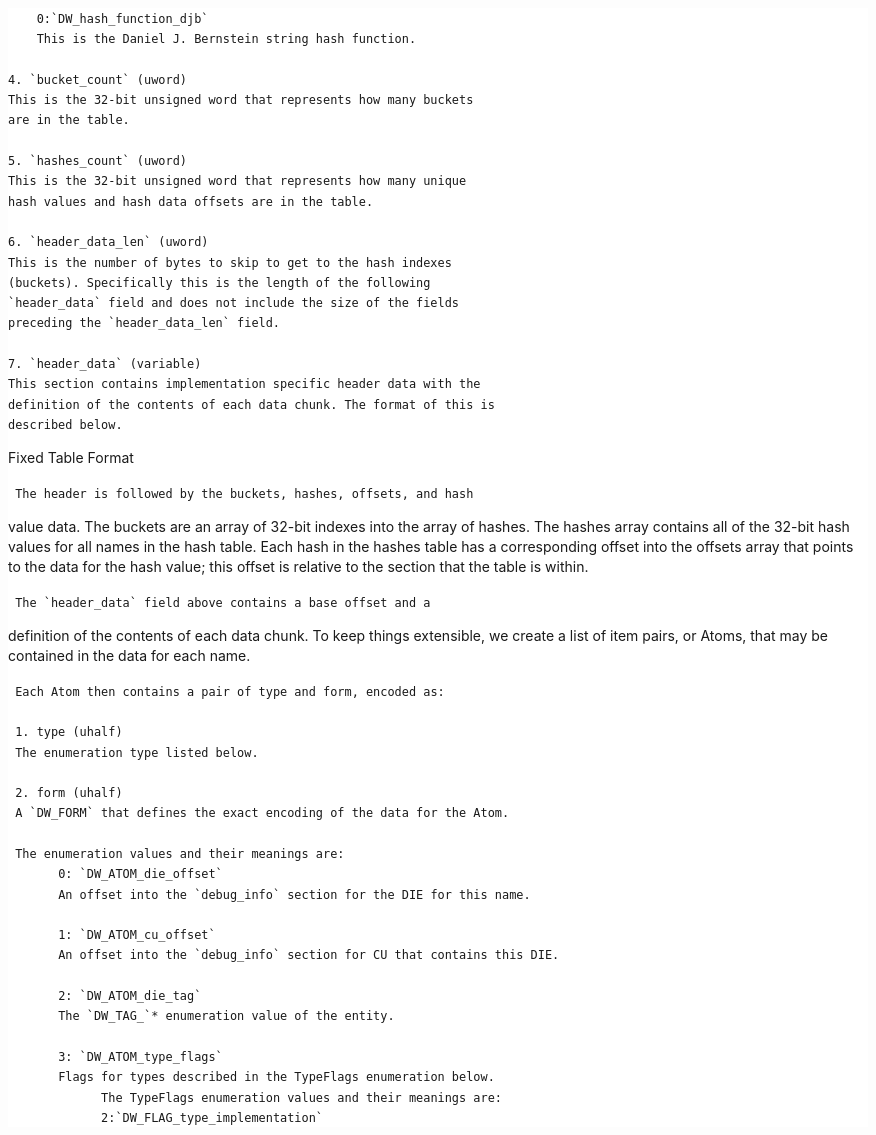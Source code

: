         0:`DW_hash_function_djb`
        This is the Daniel J. Bernstein string hash function.

    4. `bucket_count` (uword)
    This is the 32-bit unsigned word that represents how many buckets
    are in the table.

    5. `hashes_count` (uword)
    This is the 32-bit unsigned word that represents how many unique
    hash values and hash data offsets are in the table.

    6. `header_data_len` (uword)
    This is the number of bytes to skip to get to the hash indexes
    (buckets). Specifically this is the length of the following
    `header_data` field and does not include the size of the fields
    preceding the `header_data_len` field.

    7. `header_data` (variable)
    This section contains implementation specific header data with the
    definition of the contents of each data chunk. The format of this is
    described below.

Fixed Table Format

     The header is followed by the buckets, hashes, offsets, and hash
value data. The buckets are an array of 32-bit indexes into the array
of hashes. The hashes array contains all of the 32-bit hash values for
all names in the hash table. Each hash in the hashes table has a
corresponding offset into the offsets array that points to the data
for the hash value; this offset is relative to the section that the
table is within.

     The `header_data` field above contains a base offset and a
definition of the contents of each data chunk. To keep things
extensible, we create a list of item pairs, or Atoms, that may be
contained in the data for each name.

     Each Atom then contains a pair of type and form, encoded as:

     1. type (uhalf)
     The enumeration type listed below.

     2. form (uhalf)
     A `DW_FORM` that defines the exact encoding of the data for the Atom.

     The enumeration values and their meanings are:
           0: `DW_ATOM_die_offset`
           An offset into the `debug_info` section for the DIE for this name.

           1: `DW_ATOM_cu_offset`
           An offset into the `debug_info` section for CU that contains this DIE.

           2: `DW_ATOM_die_tag`
           The `DW_TAG_`* enumeration value of the entity.

           3: `DW_ATOM_type_flags`
           Flags for types described in the TypeFlags enumeration below.
                 The TypeFlags enumeration values and their meanings are:
                 2:`DW_FLAG_type_implementation`

